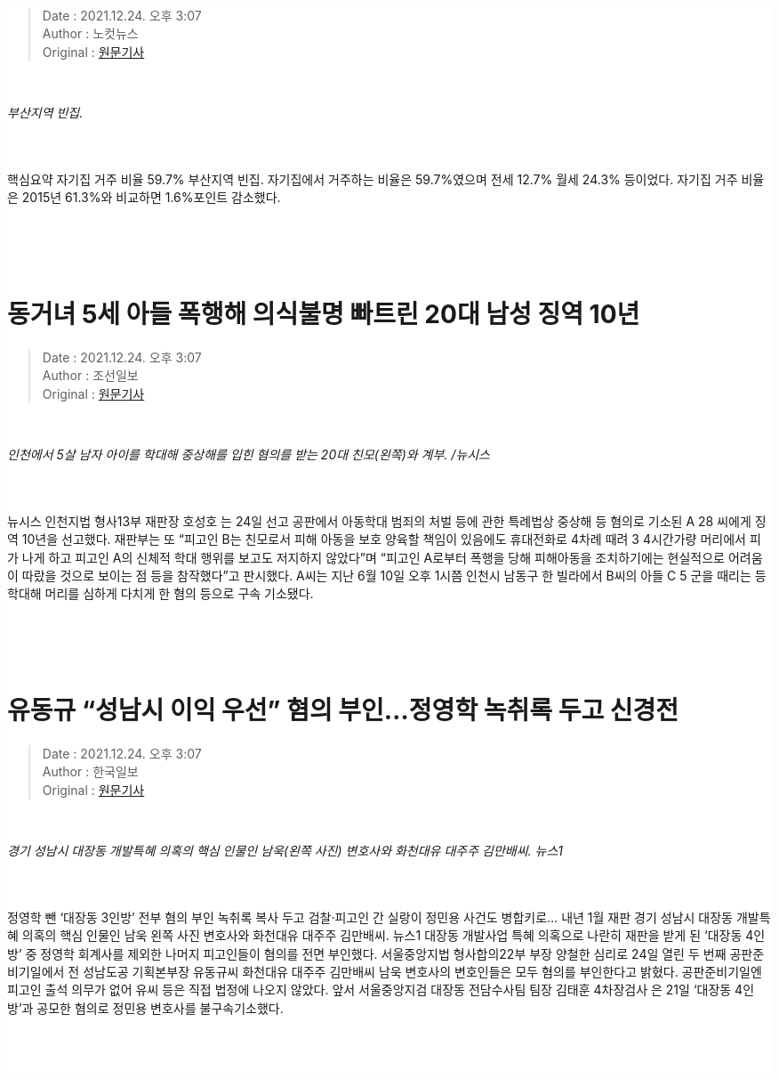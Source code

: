 > Date : 2021.12.24. 오후 3:07  
> Author : 노컷뉴스  
> Original : [원문기사](https://news.naver.com/main/read.naver?mode=LSD&mid=sec&sid1=102&oid=079&aid=0003589523)  
<br/>  
  
<img alt="" src="https://imgnews.pstatic.net/image/079/2021/12/24/0003589523_001_20211224150701229.jpg?type=w647"><em class="img_desc">부산지역 빈집.</em></img>  
<br/><br/>  
  
핵심요약 자기집 거주 비율 59.7% 부산지역 빈집.
자기집에서 거주하는 비율은 59.7%였으며 전세 12.7% 월세 24.3% 등이었다.
자기집 거주 비율은 2015년 61.3%와 비교하면 1.6%포인트 감소했다.  
<br/><br/><br/>  

  
# 동거녀 5세 아들 폭행해 의식불명 빠트린 20대 남성 징역 10년  
  
> Date : 2021.12.24. 오후 3:07  
> Author : 조선일보  
> Original : [원문기사](https://news.naver.com/main/read.naver?mode=LSD&mid=sec&sid1=102&oid=023&aid=0003661905)  
<br/>  
  
<img alt="" src="https://imgnews.pstatic.net/image/023/2021/12/24/0003661905_001_20211224150701849.jpg?type=w647"><em class="img_desc">인천에서 5살 남자 아이를 학대해 중상해를 입힌 혐의를 받는 20대 친모(왼쪽)와 계부. /뉴시스</em></img>  
<br/><br/>  
  
뉴시스 인천지법 형사13부 재판장 호성호 는 24일 선고 공판에서 아동학대 범죄의 처벌 등에 관한 특례법상 중상해 등 혐의로 기소된 A 28 씨에게 징역 10년을 선고했다.
재판부는 또 “피고인 B는 친모로서 피해 아동을 보호 양육할 책임이 있음에도 휴대전화로 4차례 때려 3 4시간가량 머리에서 피가 나게 하고 피고인 A의 신체적 학대 행위를 보고도 저지하지 않았다”며 “피고인 A로부터 폭행을 당해 피해아동을 조치하기에는 현실적으로 어려움이 따랐을 것으로 보이는 점 등을 참작했다”고 판시했다.
A씨는 지난 6월 10일 오후 1시쯤 인천시 남동구 한 빌라에서 B씨의 아들 C 5 군을 때리는 등 학대해 머리를 심하게 다치게 한 혐의 등으로 구속 기소됐다.  
<br/><br/><br/>  

  
# 유동규 “성남시 이익 우선” 혐의 부인…정영학 녹취록 두고 신경전  
  
> Date : 2021.12.24. 오후 3:07  
> Author : 한국일보  
> Original : [원문기사](https://news.naver.com/main/read.naver?mode=LSD&mid=sec&sid1=102&oid=469&aid=0000648719)  
<br/>  
  
<img alt="" src="https://imgnews.pstatic.net/image/469/2021/12/24/0000648719_001_20211224150801739.jpg?type=w647"><em class="img_desc">경기 성남시 대장동 개발특혜 의혹의 핵심 인물인 남욱(왼쪽 사진) 변호사와 화천대유 대주주 김만배씨. 뉴스1</em></img>  
<br/><br/>  
  
정영학 뺀 ‘대장동 3인방’ 전부 혐의 부인 녹취록 복사 두고 검찰·피고인 간 실랑이 정민용 사건도 병합키로… 내년 1월 재판 경기 성남시 대장동 개발특혜 의혹의 핵심 인물인 남욱 왼쪽 사진 변호사와 화천대유 대주주 김만배씨.
뉴스1 대장동 개발사업 특혜 의혹으로 나란히 재판을 받게 된 ‘대장동 4인방’ 중 정영학 회계사를 제외한 나머지 피고인들이 혐의를 전면 부인했다.
서울중앙지법 형사합의22부 부장 양철한 심리로 24일 열린 두 번째 공판준비기일에서 전 성남도공 기획본부장 유동규씨 화천대유 대주주 김만배씨 남욱 변호사의 변호인들은 모두 혐의를 부인한다고 밝혔다.
공판준비기일엔 피고인 출석 의무가 없어 유씨 등은 직접 법정에 나오지 않았다.
앞서 서울중앙지검 대장동 전담수사팀 팀장 김태훈 4차장검사 은 21일 ‘대장동 4인방’과 공모한 혐의로 정민용 변호사를 불구속기소했다.  
<br/><br/><br/>  
